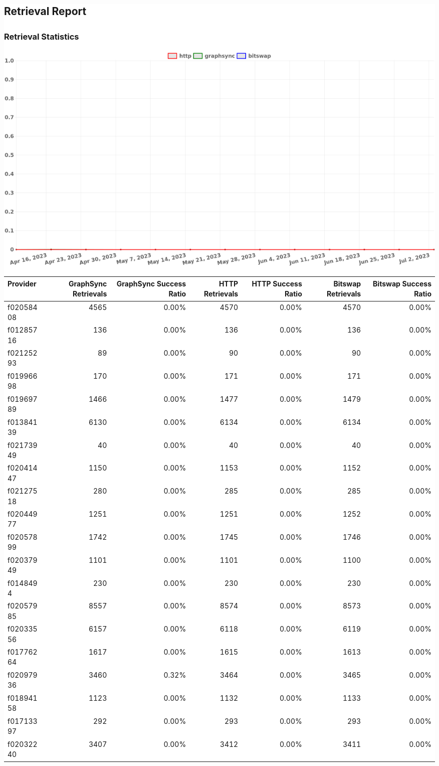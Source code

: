 ## Retrieval Report
### Retrieval Statistics
<img src="https://raw.githubusercontent.com/data-preservation-programs/filplus-checker-assets/main/filecoin-project/filecoin-plus-large-datasets/issues/1559/1688652080624.png"/>

| Provider  | GraphSync Retrievals | GraphSync Success Ratio | HTTP Retrievals | HTTP Success Ratio | Bitswap Retrievals | Bitswap Success Ratio |
| :-------- | -------------------: | ----------------------: | --------------: | -----------------: | -----------------: | --------------------: |
| f02058408 |                 4565 |                   0.00% |            4570 |              0.00% |               4570 |                 0.00% |
| f01285716 |                  136 |                   0.00% |             136 |              0.00% |                136 |                 0.00% |
| f02125293 |                   89 |                   0.00% |              90 |              0.00% |                 90 |                 0.00% |
| f01996698 |                  170 |                   0.00% |             171 |              0.00% |                171 |                 0.00% |
| f01969789 |                 1466 |                   0.00% |            1477 |              0.00% |               1479 |                 0.00% |
| f01384139 |                 6130 |                   0.00% |            6134 |              0.00% |               6134 |                 0.00% |
| f02173949 |                   40 |                   0.00% |              40 |              0.00% |                 40 |                 0.00% |
| f02041447 |                 1150 |                   0.00% |            1153 |              0.00% |               1152 |                 0.00% |
| f02127518 |                  280 |                   0.00% |             285 |              0.00% |                285 |                 0.00% |
| f02044977 |                 1251 |                   0.00% |            1251 |              0.00% |               1252 |                 0.00% |
| f02057899 |                 1742 |                   0.00% |            1745 |              0.00% |               1746 |                 0.00% |
| f02037949 |                 1101 |                   0.00% |            1101 |              0.00% |               1100 |                 0.00% |
| f0148494  |                  230 |                   0.00% |             230 |              0.00% |                230 |                 0.00% |
| f02057985 |                 8557 |                   0.00% |            8574 |              0.00% |               8573 |                 0.00% |
| f02033556 |                 6157 |                   0.00% |            6118 |              0.00% |               6119 |                 0.00% |
| f01776264 |                 1617 |                   0.00% |            1615 |              0.00% |               1613 |                 0.00% |
| f02097936 |                 3460 |                   0.32% |            3464 |              0.00% |               3465 |                 0.00% |
| f01894158 |                 1123 |                   0.00% |            1132 |              0.00% |               1133 |                 0.00% |
| f01713397 |                  292 |                   0.00% |             293 |              0.00% |                293 |                 0.00% |
| f02032240 |                 3407 |                   0.00% |            3412 |              0.00% |               3411 |                 0.00% |